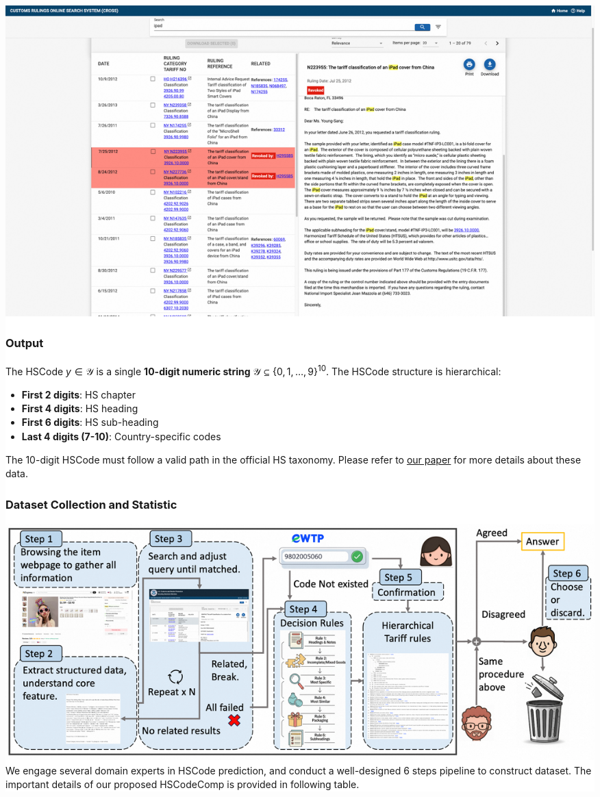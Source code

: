 ![](assets/cross_example.png)

### Output

The HSCode $y \in \mathcal{Y}$ is a single **10-digit numeric string** $\mathcal{Y} \subseteq \{0,1,\ldots,9\}^{10}$. The HSCode structure is hierarchical:
- **First 2 digits**: HS chapter
- **First 4 digits**: HS heading  
- **First 6 digits**: HS sub-heading
- **Last 4 digits (7-10)**: Country-specific codes

The 10-digit HSCode must follow a valid path in the official HS taxonomy. Please refer to [our paper](https://arxiv.org/abs/2510.19631) for more details about these data.

### Dataset Collection and Statistic

![](assets/label_process_v4.png)
We engage several domain experts in HSCode prediction, and conduct a well-designed 6 steps pipeline to construct dataset. The important details of our proposed HSCodeComp is provided in following table.
